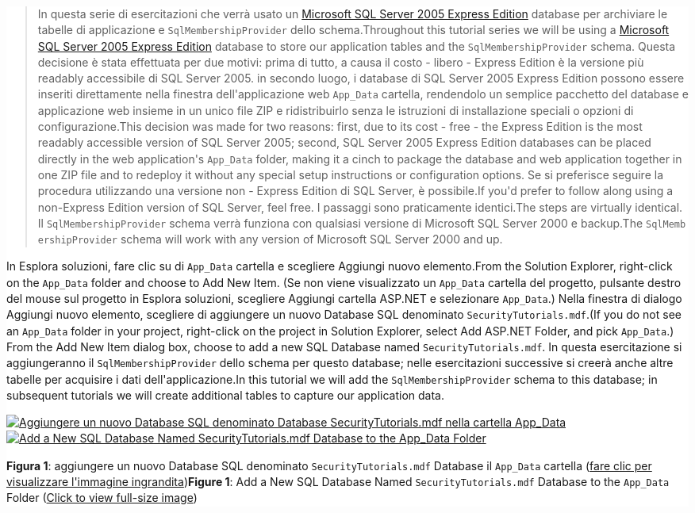 > <span data-ttu-id="fa9a4-141">In questa serie di esercitazioni che verrà usato un [Microsoft SQL Server 2005 Express Edition](https://msdn.microsoft.com/sql/Aa336346.aspx) database per archiviare le tabelle di applicazione e `SqlMembershipProvider` dello schema.</span><span class="sxs-lookup"><span data-stu-id="fa9a4-141">Throughout this tutorial series we will be using a [Microsoft SQL Server 2005 Express Edition](https://msdn.microsoft.com/sql/Aa336346.aspx) database to store our application tables and the `SqlMembershipProvider` schema.</span></span> <span data-ttu-id="fa9a4-142">Questa decisione è stata effettuata per due motivi: prima di tutto, a causa il costo - libero - Express Edition è la versione più readably accessibile di SQL Server 2005. in secondo luogo, i database di SQL Server 2005 Express Edition possono essere inseriti direttamente nella finestra dell'applicazione web `App_Data` cartella, rendendolo un semplice pacchetto del database e applicazione web insieme in un unico file ZIP e ridistribuirlo senza le istruzioni di installazione speciali o opzioni di configurazione.</span><span class="sxs-lookup"><span data-stu-id="fa9a4-142">This decision was made for two reasons: first, due to its cost - free - the Express Edition is the most readably accessible version of SQL Server 2005; second, SQL Server 2005 Express Edition databases can be placed directly in the web application's `App_Data` folder, making it a cinch to package the database and web application together in one ZIP file and to redeploy it without any special setup instructions or configuration options.</span></span> <span data-ttu-id="fa9a4-143">Se si preferisce seguire la procedura utilizzando una versione non - Express Edition di SQL Server, è possibile.</span><span class="sxs-lookup"><span data-stu-id="fa9a4-143">If you'd prefer to follow along using a non-Express Edition version of SQL Server, feel free.</span></span> <span data-ttu-id="fa9a4-144">I passaggi sono praticamente identici.</span><span class="sxs-lookup"><span data-stu-id="fa9a4-144">The steps are virtually identical.</span></span> <span data-ttu-id="fa9a4-145">Il `SqlMembershipProvider` schema verrà funziona con qualsiasi versione di Microsoft SQL Server 2000 e backup.</span><span class="sxs-lookup"><span data-stu-id="fa9a4-145">The `SqlMembershipProvider` schema will work with any version of Microsoft SQL Server 2000 and up.</span></span>

<span data-ttu-id="fa9a4-146">In Esplora soluzioni, fare clic su di `App_Data` cartella e scegliere Aggiungi nuovo elemento.</span><span class="sxs-lookup"><span data-stu-id="fa9a4-146">From the Solution Explorer, right-click on the `App_Data` folder and choose to Add New Item.</span></span> <span data-ttu-id="fa9a4-147">(Se non viene visualizzato un `App_Data` cartella del progetto, pulsante destro del mouse sul progetto in Esplora soluzioni, scegliere Aggiungi cartella ASP.NET e selezionare `App_Data`.) Nella finestra di dialogo Aggiungi nuovo elemento, scegliere di aggiungere un nuovo Database SQL denominato `SecurityTutorials.mdf`.</span><span class="sxs-lookup"><span data-stu-id="fa9a4-147">(If you do not see an `App_Data` folder in your project, right-click on the project in Solution Explorer, select Add ASP.NET Folder, and pick `App_Data`.) From the Add New Item dialog box, choose to add a new SQL Database named `SecurityTutorials.mdf`.</span></span> <span data-ttu-id="fa9a4-148">In questa esercitazione si aggiungeranno il `SqlMembershipProvider` dello schema per questo database; nelle esercitazioni successive si creerà anche altre tabelle per acquisire i dati dell'applicazione.</span><span class="sxs-lookup"><span data-stu-id="fa9a4-148">In this tutorial we will add the `SqlMembershipProvider` schema to this database; in subsequent tutorials we will create additional tables to capture our application data.</span></span>


<span data-ttu-id="fa9a4-149">[![Aggiungere un nuovo Database SQL denominato Database SecurityTutorials.mdf nella cartella App_Data](creating-the-membership-schema-in-sql-server-vb/_static/image2.png)](creating-the-membership-schema-in-sql-server-vb/_static/image1.png)</span><span class="sxs-lookup"><span data-stu-id="fa9a4-149">[![Add a New SQL Database Named SecurityTutorials.mdf Database to the App_Data Folder](creating-the-membership-schema-in-sql-server-vb/_static/image2.png)](creating-the-membership-schema-in-sql-server-vb/_static/image1.png)</span></span>

<span data-ttu-id="fa9a4-150">**Figura 1**: aggiungere un nuovo Database SQL denominato `SecurityTutorials.mdf` Database il `App_Data` cartella ([fare clic per visualizzare l'immagine ingrandita](creating-the-membership-schema-in-sql-server-vb/_static/image3.png))</span><span class="sxs-lookup"><span data-stu-id="fa9a4-150">**Figure 1**: Add a New SQL Database Named `SecurityTutorials.mdf` Database to the `App_Data` Folder ([Click to view full-size image](creating-the-membership-schema-in-sql-server-vb/_static/image3.png))</span></span>
